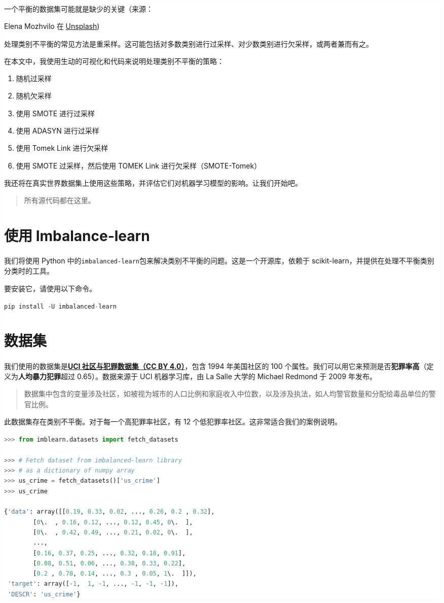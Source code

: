 一个平衡的数据集可能就是缺少的关键（来源：

Elena Mozhvilo 在 [Unsplash](https://unsplash.com/photos/j06gLuKK0GM))

处理类别不平衡的常见方法是重采样。这可能包括对多数类别进行过采样、对少数类别进行欠采样，或两者兼而有之。

在本文中，我使用生动的可视化和代码来说明处理类别不平衡的策略：

1.  随机过采样

1.  随机欠采样

1.  使用 SMOTE 进行过采样

1.  使用 ADASYN 进行过采样

1.  使用 Tomek Link 进行欠采样

1.  使用 SMOTE 过采样，然后使用 TOMEK Link 进行欠采样（SMOTE-Tomek）

我还将在真实世界数据集上使用这些策略，并评估它们对机器学习模型的影响。让我们开始吧。

> 所有源代码都在这里。

# 使用 Imbalance-learn

我们将使用 Python 中的`imbalanced-learn`包来解决类别不平衡的问题。这是一个开源库，依赖于 scikit-learn，并提供在处理不平衡类别分类时的工具。

要安装它，请使用以下命令。

```py
pip install -U imbalanced-learn
```

# 数据集

我们使用的数据集是[**UCI 社区与犯罪数据集（CC BY 4.0）**](https://archive.ics.uci.edu/ml/datasets/communities+and+crime)，包含 1994 年美国社区的 100 个属性。我们可以用它来预测是否**犯罪率高**（定义为**人均暴力犯罪**超过 0.65）。数据来源于 UCI 机器学习库，由 La Salle 大学的 Michael Redmond 于 2009 年发布。

> 数据集中包含的变量涉及社区，如被视为城市的人口比例和家庭收入中位数，以及涉及执法，如人均警官数量和分配给毒品单位的警官比例。

此数据集存在类别不平衡。对于每一个高犯罪率社区，有 12 个低犯罪率社区。这非常适合我们的案例说明。

```py
>>> from imblearn.datasets import fetch_datasets

>>> # Fetch dataset from imbalanced-learn library 
>>> # as a dictionary of numpy array
>>> us_crime = fetch_datasets()['us_crime']
>>> us_crime

{'data': array([[0.19, 0.33, 0.02, ..., 0.26, 0.2 , 0.32],
        [0\.  , 0.16, 0.12, ..., 0.12, 0.45, 0\.  ],
        [0\.  , 0.42, 0.49, ..., 0.21, 0.02, 0\.  ],
        ...,
        [0.16, 0.37, 0.25, ..., 0.32, 0.18, 0.91],
        [0.08, 0.51, 0.06, ..., 0.38, 0.33, 0.22],
        [0.2 , 0.78, 0.14, ..., 0.3 , 0.05, 1\.  ]]),
 'target': array([-1,  1, -1, ..., -1, -1, -1]),
 'DESCR': 'us_crime'}
```
